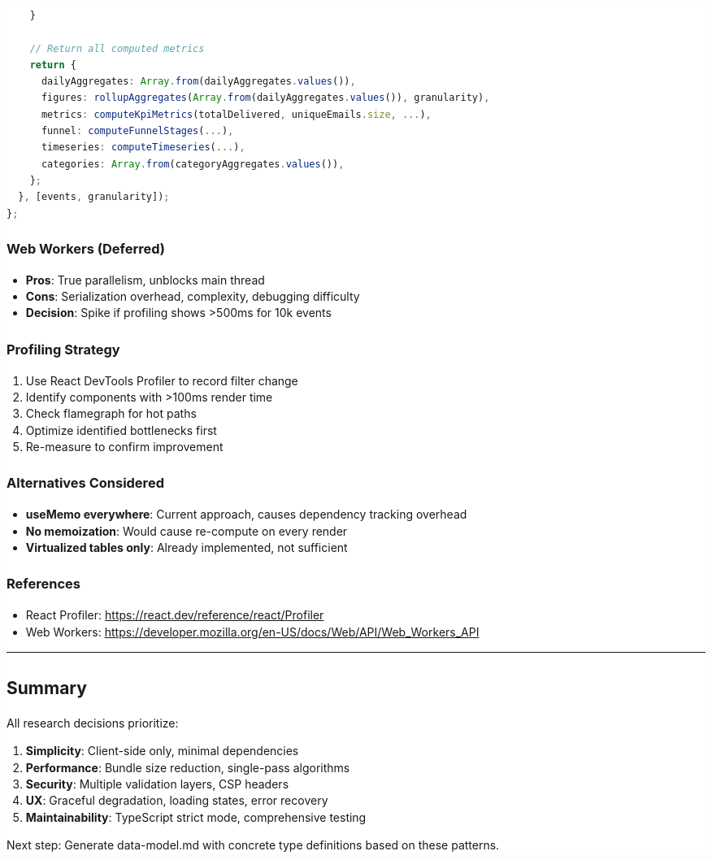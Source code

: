```typescript
    }
    
    // Return all computed metrics
    return {
      dailyAggregates: Array.from(dailyAggregates.values()),
      figures: rollupAggregates(Array.from(dailyAggregates.values()), granularity),
      metrics: computeKpiMetrics(totalDelivered, uniqueEmails.size, ...),
      funnel: computeFunnelStages(...),
      timeseries: computeTimeseries(...),
      categories: Array.from(categoryAggregates.values()),
    };
  }, [events, granularity]);
};
```

### Web Workers (Deferred)
- **Pros**: True parallelism, unblocks main thread
- **Cons**: Serialization overhead, complexity, debugging difficulty
- **Decision**: Spike if profiling shows >500ms for 10k events

### Profiling Strategy
1. Use React DevTools Profiler to record filter change
2. Identify components with >100ms render time
3. Check flamegraph for hot paths
4. Optimize identified bottlenecks first
5. Re-measure to confirm improvement

### Alternatives Considered
- **useMemo everywhere**: Current approach, causes dependency tracking overhead
- **No memoization**: Would cause re-compute on every render
- **Virtualized tables only**: Already implemented, not sufficient

### References
- React Profiler: https://react.dev/reference/react/Profiler
- Web Workers: https://developer.mozilla.org/en-US/docs/Web/API/Web_Workers_API

---

## Summary

All research decisions prioritize:
1. **Simplicity**: Client-side only, minimal dependencies
2. **Performance**: Bundle size reduction, single-pass algorithms
3. **Security**: Multiple validation layers, CSP headers
4. **UX**: Graceful degradation, loading states, error recovery
5. **Maintainability**: TypeScript strict mode, comprehensive testing

Next step: Generate data-model.md with concrete type definitions based on these patterns.
